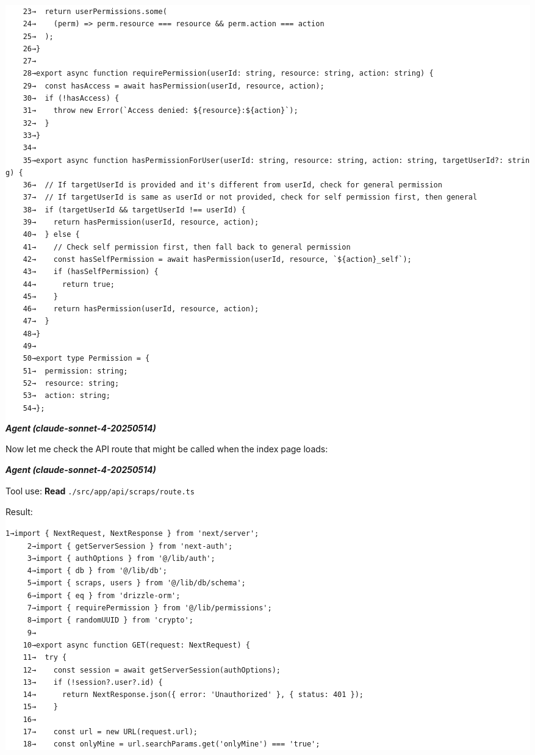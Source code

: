 ```
    23→  return userPermissions.some(
    24→    (perm) => perm.resource === resource && perm.action === action
    25→  );
    26→}
    27→
    28→export async function requirePermission(userId: string, resource: string, action: string) {
    29→  const hasAccess = await hasPermission(userId, resource, action);
    30→  if (!hasAccess) {
    31→    throw new Error(`Access denied: ${resource}:${action}`);
    32→  }
    33→}
    34→
    35→export async function hasPermissionForUser(userId: string, resource: string, action: string, targetUserId?: string) {
    36→  // If targetUserId is provided and it's different from userId, check for general permission
    37→  // If targetUserId is same as userId or not provided, check for self permission first, then general
    38→  if (targetUserId && targetUserId !== userId) {
    39→    return hasPermission(userId, resource, action);
    40→  } else {
    41→    // Check self permission first, then fall back to general permission
    42→    const hasSelfPermission = await hasPermission(userId, resource, `${action}_self`);
    43→    if (hasSelfPermission) {
    44→      return true;
    45→    }
    46→    return hasPermission(userId, resource, action);
    47→  }
    48→}
    49→
    50→export type Permission = {
    51→  permission: string;
    52→  resource: string;
    53→  action: string;
    54→};
```

_**Agent (claude-sonnet-4-20250514)**_

Now let me check the API route that might be called when the index page loads:

_**Agent (claude-sonnet-4-20250514)**_

Tool use: **Read** `./src/app/api/scraps/route.ts`

Result:

```
1→import { NextRequest, NextResponse } from 'next/server';
     2→import { getServerSession } from 'next-auth';
     3→import { authOptions } from '@/lib/auth';
     4→import { db } from '@/lib/db';
     5→import { scraps, users } from '@/lib/db/schema';
     6→import { eq } from 'drizzle-orm';
     7→import { requirePermission } from '@/lib/permissions';
     8→import { randomUUID } from 'crypto';
     9→
    10→export async function GET(request: NextRequest) {
    11→  try {
    12→    const session = await getServerSession(authOptions);
    13→    if (!session?.user?.id) {
    14→      return NextResponse.json({ error: 'Unauthorized' }, { status: 401 });
    15→    }
    16→
    17→    const url = new URL(request.url);
    18→    const onlyMine = url.searchParams.get('onlyMine') === 'true';
```